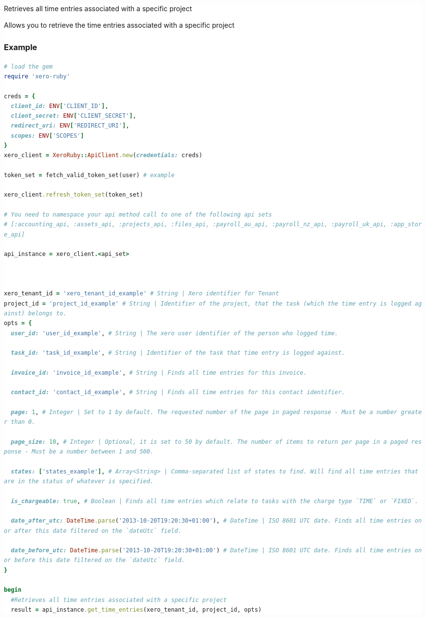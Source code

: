 Retrieves all time entries associated with a specific project

Allows you to retrieve the time entries associated with a specific project

### Example

```ruby
# load the gem
require 'xero-ruby'

creds = {
  client_id: ENV['CLIENT_ID'],
  client_secret: ENV['CLIENT_SECRET'],
  redirect_uri: ENV['REDIRECT_URI'],
  scopes: ENV['SCOPES']
}
xero_client = XeroRuby::ApiClient.new(credentials: creds)

token_set = fetch_valid_token_set(user) # example

xero_client.refresh_token_set(token_set)

# You need to namespace your api method call to one of the following api sets
# [:accounting_api, :assets_api, :projects_api, :files_api, :payroll_au_api, :payroll_nz_api, :payroll_uk_api, :app_store_api]

api_instance = xero_client.<api_set>



xero_tenant_id = 'xero_tenant_id_example' # String | Xero identifier for Tenant
project_id = 'project_id_example' # String | Identifier of the project, that the task (which the time entry is logged against) belongs to.
opts = {
  user_id: 'user_id_example', # String | The xero user identifier of the person who logged time.

  task_id: 'task_id_example', # String | Identifier of the task that time entry is logged against.

  invoice_id: 'invoice_id_example', # String | Finds all time entries for this invoice.

  contact_id: 'contact_id_example', # String | Finds all time entries for this contact identifier.

  page: 1, # Integer | Set to 1 by default. The requested number of the page in paged response - Must be a number greater than 0.

  page_size: 10, # Integer | Optional, it is set to 50 by default. The number of items to return per page in a paged response - Must be a number between 1 and 500.

  states: ['states_example'], # Array<String> | Comma-separated list of states to find. Will find all time entries that are in the status of whatever is specified.

  is_chargeable: true, # Boolean | Finds all time entries which relate to tasks with the charge type `TIME` or `FIXED`.

  date_after_utc: DateTime.parse('2013-10-20T19:20:30+01:00'), # DateTime | ISO 8601 UTC date. Finds all time entries on or after this date filtered on the `dateUtc` field.

  date_before_utc: DateTime.parse('2013-10-20T19:20:30+01:00') # DateTime | ISO 8601 UTC date. Finds all time entries on or before this date filtered on the `dateUtc` field.
}

begin
  #Retrieves all time entries associated with a specific project
  result = api_instance.get_time_entries(xero_tenant_id, project_id, opts)
```